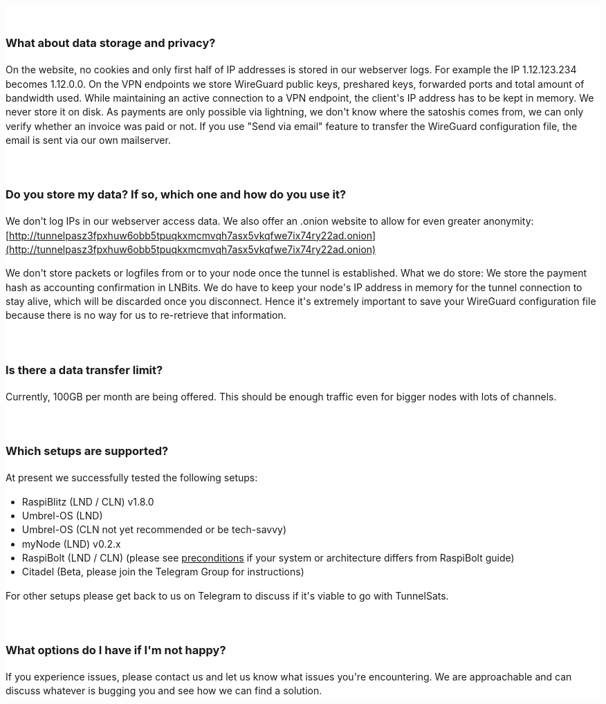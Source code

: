 <br />

### What about data storage and privacy?

On the website, no cookies and only first half of IP addresses is stored in our webserver logs. For example the IP 1.12.123.234 becomes 1.12.0.0. On the VPN endpoints we store WireGuard public keys, preshared keys, forwarded ports and total amount of bandwidth used. While maintaining an active connection to a VPN endpoint, the client's IP address has to be kept in memory. We never store it on disk. As payments are only possible via lightning, we don't know where the satoshis comes from, we can only verify whether an invoice was paid or not. If you use "Send via email" feature to transfer the WireGuard configuration file, the email is sent via our own mailserver.

<br />

### Do you store my data? If so, which one and how do you use it?

We don't log IPs in our webserver access data. We also offer an .onion website to allow for even greater anonymity: [http://tunnelpasz3fpxhuw6obb5tpuqkxmcmvqh7asx5vkqfwe7ix74ry22ad.onion](http://tunnelpasz3fpxhuw6obb5tpuqkxmcmvqh7asx5vkqfwe7ix74ry22ad.onion)

We don't store packets or logfiles from or to your node once the tunnel is established. What we do store: We store the payment hash as accounting confirmation in LNBits. We do have to keep your node's IP address in memory for the tunnel connection to stay alive, which will be discarded once you disconnect. Hence it's extremely important to save your WireGuard configuration file because there is no way for us to re-retrieve that information.

<br/>

### Is there a data transfer limit?

Currently, 100GB per month are being offered. This should be enough traffic even for bigger nodes with lots of channels.

<br />

### Which setups are supported?

At present we successfully tested the following setups:

- RaspiBlitz (LND / CLN) v1.8.0
- Umbrel-OS (LND)
- Umbrel-OS (CLN not yet recommended or be tech-savvy)
- myNode (LND) v0.2.x
- RaspiBolt (LND / CLN) (please see [preconditions](README.md/#preconditions) if your system or architecture differs from RaspiBolt guide)
- Citadel (Beta, please join the Telegram Group for instructions)

For other setups please get back to us on Telegram to discuss if it's viable to go with TunnelSats.

<br />

### What options do I have if I'm not happy?

If you experience issues, please contact us and let us know what issues you're encountering. We are approachable and can discuss whatever is bugging you and see how we can find a solution.
